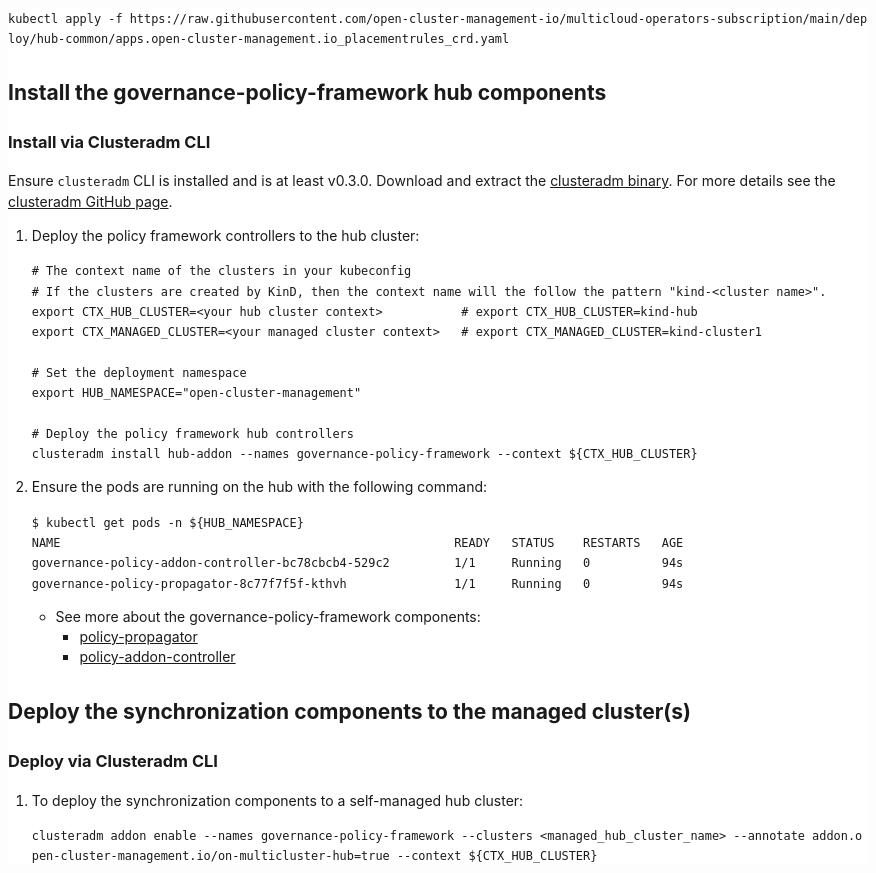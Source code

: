   ```Shell
  kubectl apply -f https://raw.githubusercontent.com/open-cluster-management-io/multicloud-operators-subscription/main/deploy/hub-common/apps.open-cluster-management.io_placementrules_crd.yaml
  ```

## Install the governance-policy-framework hub components

### Install via Clusteradm CLI

Ensure `clusteradm` CLI is installed and is at least v0.3.0. Download and extract the
[clusteradm binary](https://github.com/open-cluster-management-io/clusteradm/releases/latest). For more details see the
[clusteradm GitHub page](https://github.com/open-cluster-management-io/clusteradm/blob/main/README.md#quick-start).

1. Deploy the policy framework controllers to the hub cluster:

   ```Shell
   # The context name of the clusters in your kubeconfig
   # If the clusters are created by KinD, then the context name will the follow the pattern "kind-<cluster name>".
   export CTX_HUB_CLUSTER=<your hub cluster context>           # export CTX_HUB_CLUSTER=kind-hub
   export CTX_MANAGED_CLUSTER=<your managed cluster context>   # export CTX_MANAGED_CLUSTER=kind-cluster1

   # Set the deployment namespace
   export HUB_NAMESPACE="open-cluster-management"

   # Deploy the policy framework hub controllers
   clusteradm install hub-addon --names governance-policy-framework --context ${CTX_HUB_CLUSTER}
   ```

2. Ensure the pods are running on the hub with the following command:

   ```Shell
   $ kubectl get pods -n ${HUB_NAMESPACE}
   NAME                                                       READY   STATUS    RESTARTS   AGE
   governance-policy-addon-controller-bc78cbcb4-529c2         1/1     Running   0          94s
   governance-policy-propagator-8c77f7f5f-kthvh               1/1     Running   0          94s
   ```

   - See more about the governance-policy-framework components:
     - [policy-propagator](https://github.com/open-cluster-management-io/governance-policy-propagator)
     - [policy-addon-controller](https://github.com/open-cluster-management-io/governance-policy-addon-controller)

## Deploy the synchronization components to the managed cluster(s)

### Deploy via Clusteradm CLI

1. To deploy the synchronization components to a self-managed hub cluster:

   ```Shell
   clusteradm addon enable --names governance-policy-framework --clusters <managed_hub_cluster_name> --annotate addon.open-cluster-management.io/on-multicluster-hub=true --context ${CTX_HUB_CLUSTER}
   ```
